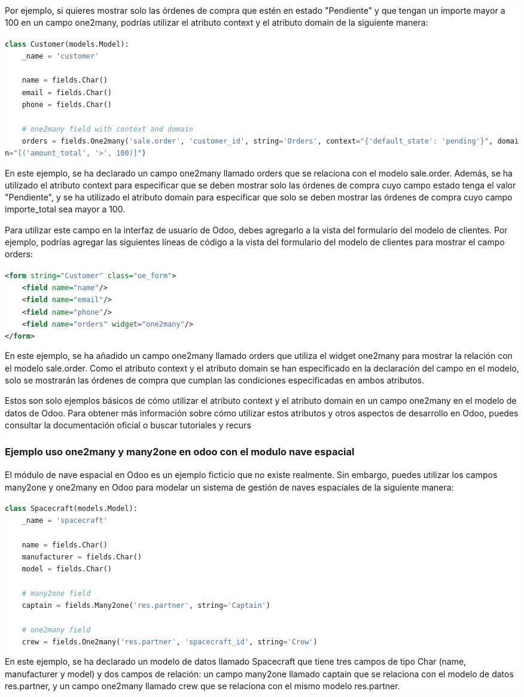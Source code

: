 Por ejemplo, si quieres mostrar solo las órdenes de compra que estén en estado "Pendiente" y que tengan un importe mayor a 100 en un campo one2many, podrías utilizar el atributo context y el atributo domain de la siguiente manera:
```python
class Customer(models.Model):
    _name = 'customer'

    name = fields.Char()
    email = fields.Char()
    phone = fields.Char()

    # one2many field with context and domain
    orders = fields.One2many('sale.order', 'customer_id', string='Orders', context="{'default_state': 'pending'}", domain="[('amount_total', '>', 100)]")
```
En este ejemplo, se ha declarado un campo one2many llamado orders que se relaciona con el modelo sale.order. Además, se ha utilizado el atributo context para especificar que se deben mostrar solo las órdenes de compra cuyo campo estado tenga el valor "Pendiente", y se ha utilizado el atributo domain para especificar que solo se deben mostrar las órdenes de compra cuyo campo importe_total sea mayor a 100.

Para utilizar este campo en la interfaz de usuario de Odoo, debes agregarlo a la vista del formulario del modelo de clientes. Por ejemplo, podrías agregar las siguientes líneas de código a la vista del formulario del modelo de clientes para mostrar el campo orders:
```xml
<form string="Customer" class="oe_form">
    <field name="name"/>
    <field name="email"/>
    <field name="phone"/>
    <field name="orders" widget="one2many"/>
</form>
```
En este ejemplo, se ha añadido un campo one2many llamado orders que utiliza el widget one2many para mostrar la relación con el modelo sale.order. Como el atributo context y el atributo domain se han especificado en la declaración del campo en el modelo, solo se mostrarán las órdenes de compra que cumplan las condiciones especificadas en ambos atributos.

Estos son solo ejemplos básicos de cómo utilizar el atributo context y el atributo domain en un campo one2many en el modelo de datos de Odoo. Para obtener más información sobre cómo utilizar estos atributos y otros aspectos de desarrollo en Odoo, puedes consultar la documentación oficial o buscar tutoriales y recurs

### Ejemplo uso one2many y many2one en odoo con el modulo nave espacial
El módulo de nave espacial en Odoo es un ejemplo ficticio que no existe realmente. Sin embargo, puedes utilizar los campos many2one y one2many en Odoo para modelar un sistema de gestión de naves espaciales de la siguiente manera:
```python
class Spacecraft(models.Model):
    _name = 'spacecraft'

    name = fields.Char()
    manufacturer = fields.Char()
    model = fields.Char()

    # many2one field
    captain = fields.Many2one('res.partner', string='Captain')

    # one2many field
    crew = fields.One2many('res.partner', 'spacecraft_id', string='Crew')
```
En este ejemplo, se ha declarado un modelo de datos llamado Spacecraft que tiene tres campos de tipo Char (name, manufacturer y model) y dos campos de relación: un campo many2one llamado captain que se relaciona con el modelo de datos res.partner, y un campo one2many llamado crew que se relaciona con el mismo modelo res.partner.
